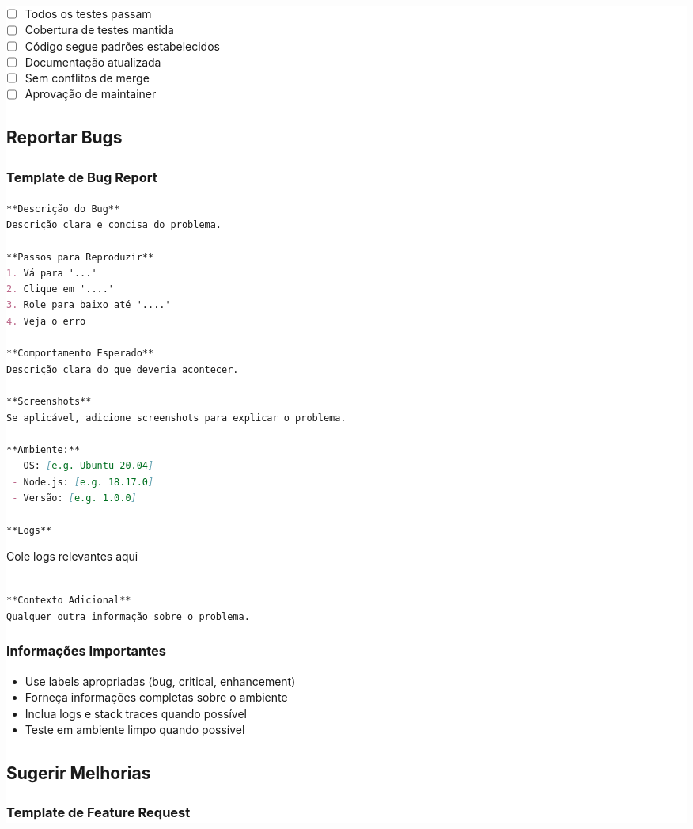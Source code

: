 - [ ] Todos os testes passam
- [ ] Cobertura de testes mantida
- [ ] Código segue padrões estabelecidos
- [ ] Documentação atualizada
- [ ] Sem conflitos de merge
- [ ] Aprovação de maintainer

## Reportar Bugs

### Template de Bug Report

```markdown
**Descrição do Bug**
Descrição clara e concisa do problema.

**Passos para Reproduzir**
1. Vá para '...'
2. Clique em '....'
3. Role para baixo até '....'
4. Veja o erro

**Comportamento Esperado**
Descrição clara do que deveria acontecer.

**Screenshots**
Se aplicável, adicione screenshots para explicar o problema.

**Ambiente:**
 - OS: [e.g. Ubuntu 20.04]
 - Node.js: [e.g. 18.17.0]
 - Versão: [e.g. 1.0.0]

**Logs**
```
Cole logs relevantes aqui
```

**Contexto Adicional**
Qualquer outra informação sobre o problema.
```

### Informações Importantes

- Use labels apropriadas (bug, critical, enhancement)
- Forneça informações completas sobre o ambiente
- Inclua logs e stack traces quando possível
- Teste em ambiente limpo quando possível

## Sugerir Melhorias

### Template de Feature Request
